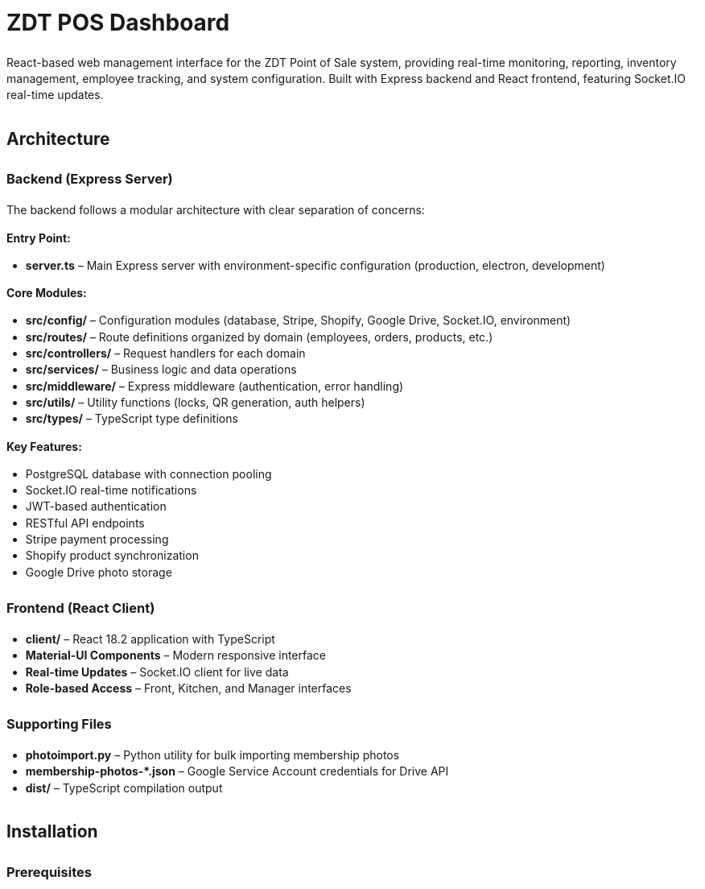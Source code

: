 # ZDT POS Dashboard

React-based web management interface for the ZDT Point of Sale system, providing real-time monitoring, reporting, inventory management, employee tracking, and system configuration. Built with Express backend and React frontend, featuring Socket.IO real-time updates.

## Architecture

### Backend (Express Server)

The backend follows a modular architecture with clear separation of concerns:

**Entry Point:**
- **server.ts** – Main Express server with environment-specific configuration (production, electron, development)

**Core Modules:**
- **src/config/** – Configuration modules (database, Stripe, Shopify, Google Drive, Socket.IO, environment)
- **src/routes/** – Route definitions organized by domain (employees, orders, products, etc.)
- **src/controllers/** – Request handlers for each domain
- **src/services/** – Business logic and data operations
- **src/middleware/** – Express middleware (authentication, error handling)
- **src/utils/** – Utility functions (locks, QR generation, auth helpers)
- **src/types/** – TypeScript type definitions

**Key Features:**
- PostgreSQL database with connection pooling
- Socket.IO real-time notifications
- JWT-based authentication
- RESTful API endpoints
- Stripe payment processing
- Shopify product synchronization
- Google Drive photo storage

### Frontend (React Client)

- **client/** – React 18.2 application with TypeScript
- **Material-UI Components** – Modern responsive interface
- **Real-time Updates** – Socket.IO client for live data
- **Role-based Access** – Front, Kitchen, and Manager interfaces

### Supporting Files

- **photoimport.py** – Python utility for bulk importing membership photos
- **membership-photos-*.json** – Google Service Account credentials for Drive API
- **dist/** – TypeScript compilation output

## Installation

### Prerequisites
